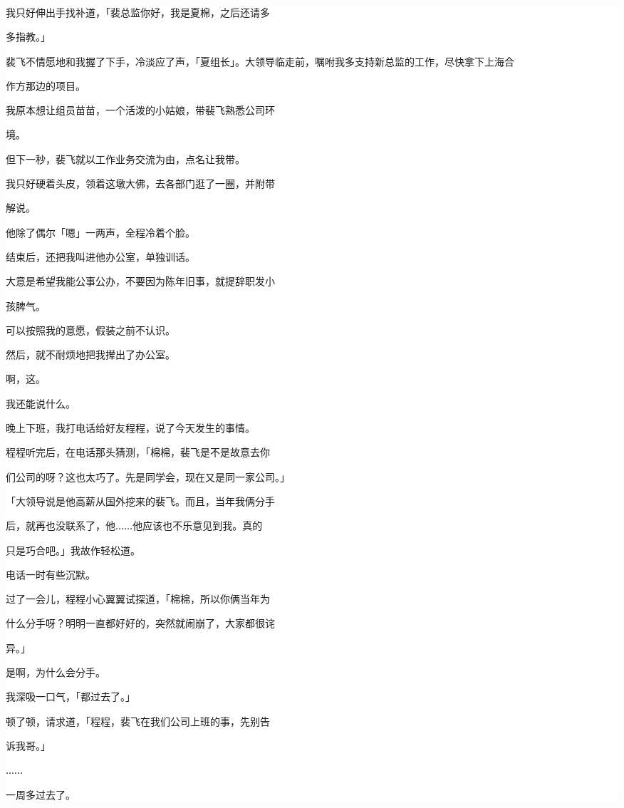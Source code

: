 我只好伸出手找补道，「裴总监你好，我是夏棉，之后还请多

多指教。」

裴飞不情愿地和我握了下手，冷淡应了声，「夏组长」。大领导临走前，嘱咐我多支持新总监的工作，尽快拿下上海合

作方那边的项目。

我原本想让组员苗苗，一个活泼的小姑娘，带裴飞熟悉公司环

境。

但下一秒，裴飞就以工作业务交流为由，点名让我带。

我只好硬着头皮，领着这墩大佛，去各部门逛了一圈，并附带

解说。

他除了偶尔「嗯」一两声，全程冷着个脸。

结束后，还把我叫进他办公室，单独训话。

大意是希望我能公事公办，不要因为陈年旧事，就提辞职发小

孩脾气。

可以按照我的意愿，假装之前不认识。

然后，就不耐烦地把我撵出了办公室。

啊，这。

我还能说什么。

晚上下班，我打电话给好友程程，说了今天发生的事情。

程程听完后，在电话那头猜测，「棉棉，裴飞是不是故意去你

们公司的呀？这也太巧了。先是同学会，现在又是同一家公司。」

「大领导说是他高薪从国外挖来的裴飞。而且，当年我俩分手

后，就再也没联系了，他……他应该也不乐意见到我。真的

只是巧合吧。」我故作轻松道。

电话一时有些沉默。

过了一会儿，程程小心翼翼试探道，「棉棉，所以你俩当年为

什么分手呀？明明一直都好好的，突然就闹崩了，大家都很诧

异。」

是啊，为什么会分手。

我深吸一口气，「都过去了。」

顿了顿，请求道，「程程，裴飞在我们公司上班的事，先别告

诉我哥。」

……

一周多过去了。
